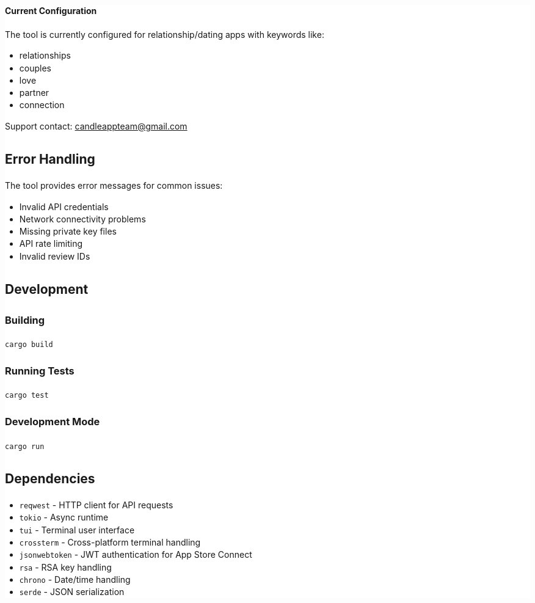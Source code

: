 ```rust
```

#### Current Configuration

The tool is currently configured for relationship/dating apps with keywords like:

- relationships
- couples
- love
- partner
- connection

Support contact: candleappteam@gmail.com

## Error Handling

The tool provides error messages for common issues:

- Invalid API credentials
- Network connectivity problems
- Missing private key files
- API rate limiting
- Invalid review IDs

## Development

### Building

```bash
cargo build
```

### Running Tests

```bash
cargo test
```

### Development Mode

```bash
cargo run
```

## Dependencies

- `reqwest` - HTTP client for API requests
- `tokio` - Async runtime
- `tui` - Terminal user interface
- `crossterm` - Cross-platform terminal handling
- `jsonwebtoken` - JWT authentication for App Store Connect
- `rsa` - RSA key handling
- `chrono` - Date/time handling
- `serde` - JSON serialization
